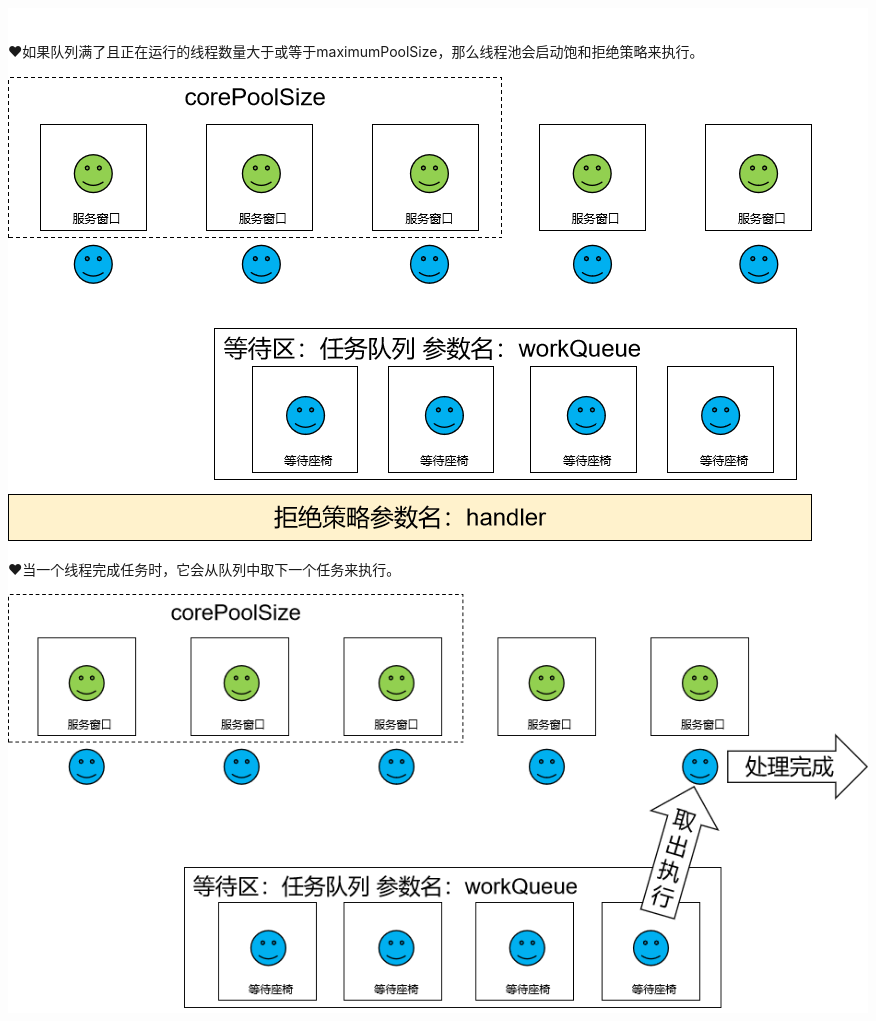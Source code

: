 <br/>

❤如果队列满了且正在运行的线程数量大于或等于maximumPoolSize，那么线程池会启动饱和拒绝策略来执行。<br/>

![img.png](images/img048.png)

❤当一个线程完成任务时，它会从队列中取下一个任务来执行。<br/>

![img.png](images/img049.png)
